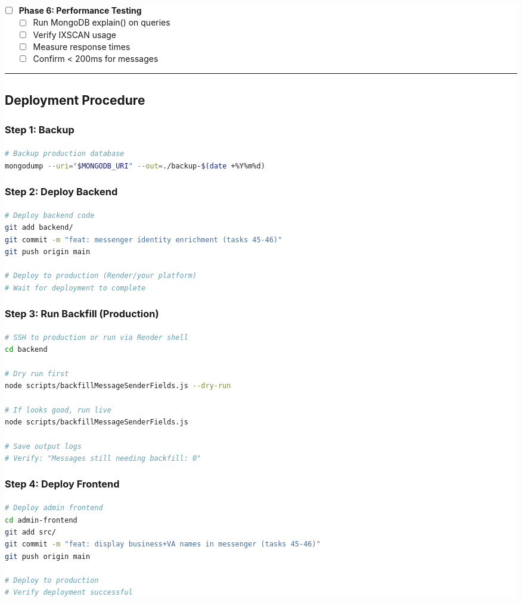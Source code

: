 - [ ] **Phase 6: Performance Testing**
  - [ ] Run MongoDB explain() on queries
  - [ ] Verify IXSCAN usage
  - [ ] Measure response times
  - [ ] Confirm < 200ms for messages

---

## Deployment Procedure

### Step 1: Backup
```bash
# Backup production database
mongodump --uri="$MONGODB_URI" --out=./backup-$(date +%Y%m%d)
```

### Step 2: Deploy Backend
```bash
# Deploy backend code
git add backend/
git commit -m "feat: messenger identity enrichment (tasks 45-46)"
git push origin main

# Deploy to production (Render/your platform)
# Wait for deployment to complete
```

### Step 3: Run Backfill (Production)
```bash
# SSH to production or run via Render shell
cd backend

# Dry run first
node scripts/backfillMessageSenderFields.js --dry-run

# If looks good, run live
node scripts/backfillMessageSenderFields.js

# Save output logs
# Verify: "Messages still needing backfill: 0"
```

### Step 4: Deploy Frontend
```bash
# Deploy admin frontend
cd admin-frontend
git add src/
git commit -m "feat: display business+VA names in messenger (tasks 45-46)"
git push origin main

# Deploy to production
# Verify deployment successful
```
